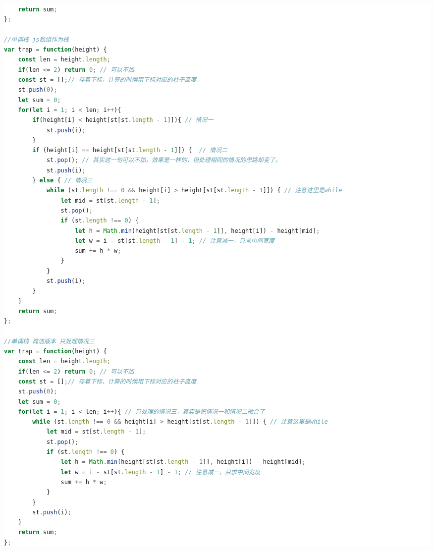```javascript
    return sum;
};

//单调栈 js数组作为栈
var trap = function(height) {
    const len = height.length;
    if(len <= 2) return 0; // 可以不加
    const st = [];// 存着下标，计算的时候用下标对应的柱子高度
    st.push(0);
    let sum = 0;
    for(let i = 1; i < len; i++){
        if(height[i] < height[st[st.length - 1]]){ // 情况一
            st.push(i);
        }
        if (height[i] == height[st[st.length - 1]]) {  // 情况二
            st.pop(); // 其实这一句可以不加，效果是一样的，但处理相同的情况的思路却变了。
            st.push(i);
        } else { // 情况三
            while (st.length !== 0 && height[i] > height[st[st.length - 1]]) { // 注意这里是while
                let mid = st[st.length - 1];
                st.pop();
                if (st.length !== 0) {
                    let h = Math.min(height[st[st.length - 1]], height[i]) - height[mid];
                    let w = i - st[st.length - 1] - 1; // 注意减一，只求中间宽度
                    sum += h * w;
                }
            }
            st.push(i);
        }
    }
    return sum;
};

//单调栈 简洁版本 只处理情况三
var trap = function(height) {
    const len = height.length;
    if(len <= 2) return 0; // 可以不加
    const st = [];// 存着下标，计算的时候用下标对应的柱子高度
    st.push(0);
    let sum = 0;
    for(let i = 1; i < len; i++){ // 只处理的情况三，其实是把情况一和情况二融合了
        while (st.length !== 0 && height[i] > height[st[st.length - 1]]) { // 注意这里是while
            let mid = st[st.length - 1];
            st.pop();
            if (st.length !== 0) {
                let h = Math.min(height[st[st.length - 1]], height[i]) - height[mid];
                let w = i - st[st.length - 1] - 1; // 注意减一，只求中间宽度
                sum += h * w;
            }
        }
        st.push(i);
    }
    return sum;
};
```
